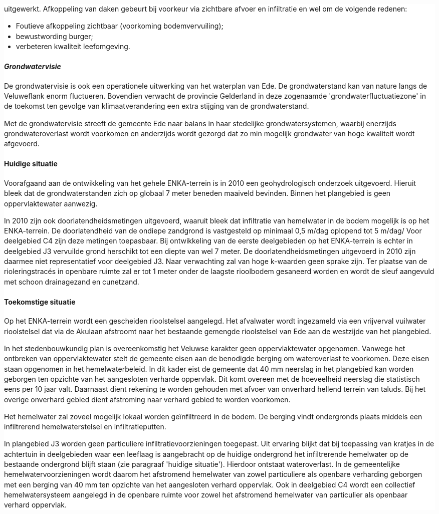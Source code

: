 uitgewerkt. Afkoppeling van daken gebeurt bij voorkeur via zichtbare afvoer en infiltratie en wel om de volgende redenen:

- Foutieve afkoppeling zichtbaar (voorkoming bodemvervuiling);
- bewustwording burger;
- verbeteren kwaliteit leefomgeving.

#### *Grondwatervisie*

De grondwatervisie is ook een operationele uitwerking van het waterplan van Ede. De grondwaterstand kan van nature langs de Veluweflank enorm fluctueren. Bovendien verwacht de provincie Gelderland in deze zogenaamde 'grondwaterfluctuatiezone' in de toekomst ten gevolge van klimaatverandering een extra stijging van de grondwaterstand.

Met de grondwatervisie streeft de gemeente Ede naar balans in haar stedelijke grondwatersystemen, waarbij enerzijds grondwateroverlast wordt voorkomen en anderzijds wordt gezorgd dat zo min mogelijk grondwater van hoge kwaliteit wordt afgevoerd.

#### **Huidige situatie**

Voorafgaand aan de ontwikkeling van het gehele ENKA-terrein is in 2010 een geohydrologisch onderzoek uitgevoerd. Hieruit bleek dat de grondwaterstanden zich op globaal 7 meter beneden maaiveld bevinden. Binnen het plangebied is geen oppervlaktewater aanwezig.

In 2010 zijn ook doorlatendheidsmetingen uitgevoerd, waaruit bleek dat infiltratie van hemelwater in de bodem mogelijk is op het ENKA-terrein. De doorlatendheid van de ondiepe zandgrond is vastgesteld op minimaal 0,5 m/dag oplopend tot 5 m/dag/ Voor deelgebied C4 zijn deze metingen toepasbaar. Bij ontwikkeling van de eerste deelgebieden op het ENKA-terrein is echter in deelgebied J3 vervuilde grond herschikt tot een diepte van wel 7 meter. De doorlatendheidsmetingen uitgevoerd in 2010 zijn daarmee niet representatief voor deelgebied J3. Naar verwachting zal van hoge k-waarden geen sprake zijn. Ter plaatse van de rioleringstracés in openbare ruimte zal er tot 1 meter onder de laagste rioolbodem gesaneerd worden en wordt de sleuf aangevuld met schoon drainagezand en cunetzand.

#### **Toekomstige situatie**

Op het ENKA-terrein wordt een gescheiden rioolstelsel aangelegd. Het afvalwater wordt ingezameld via een vrijverval vuilwater rioolstelsel dat via de Akulaan afstroomt naar het bestaande gemengde rioolstelsel van Ede aan de westzijde van het plangebied.

In het stedenbouwkundig plan is overeenkomstig het Veluwse karakter geen oppervlaktewater opgenomen. Vanwege het ontbreken van oppervlaktewater stelt de gemeente eisen aan de benodigde berging om wateroverlast te voorkomen. Deze eisen staan opgenomen in het hemelwaterbeleid. In dit kader eist de gemeente dat 40 mm neerslag in het plangebied kan worden geborgen ten opzichte van het aangesloten verharde oppervlak. Dit komt overeen met de hoeveelheid neerslag die statistisch eens per 10 jaar valt. Daarnaast dient rekening te worden gehouden met afvoer van onverhard hellend terrein van taluds. Bij het overige onverhard gebied dient afstroming naar verhard gebied te worden voorkomen.

Het hemelwater zal zoveel mogelijk lokaal worden geïnfiltreerd in de bodem. De berging vindt ondergronds plaats middels een infiltrerend hemelwaterstelsel en infiltratieputten.

In plangebied J3 worden geen particuliere infiltratievoorzieningen toegepast. Uit ervaring blijkt dat bij toepassing van kratjes in de achtertuin in deelgebieden waar een leeflaag is aangebracht op de huidige ondergrond het infiltrerende hemelwater op de bestaande ondergrond blijft staan (zie paragraaf 'huidige situatie'). Hierdoor ontstaat wateroverlast. In de gemeentelijke hemelwatervoorzieningen wordt daarom het afstromend hemelwater van zowel particuliere als openbare verharding geborgen met een berging van 40 mm ten opzichte van het aangesloten verhard oppervlak. Ook in deelgebied C4 wordt een collectief hemelwatersysteem aangelegd in de openbare ruimte voor zowel het afstromend hemelwater van particulier als openbaar verhard oppervlak.
